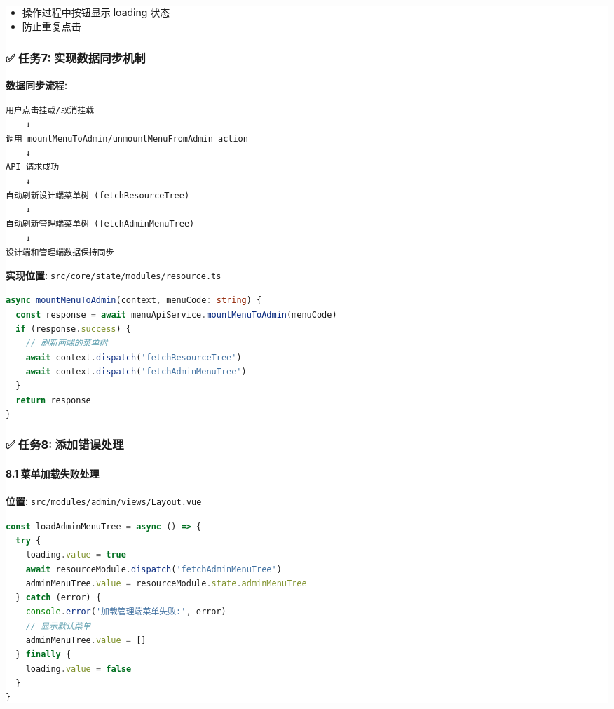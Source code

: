 - 操作过程中按钮显示 loading 状态
- 防止重复点击

### ✅ 任务7: 实现数据同步机制

**数据同步流程**:

```
用户点击挂载/取消挂载
    ↓
调用 mountMenuToAdmin/unmountMenuFromAdmin action
    ↓
API 请求成功
    ↓
自动刷新设计端菜单树 (fetchResourceTree)
    ↓
自动刷新管理端菜单树 (fetchAdminMenuTree)
    ↓
设计端和管理端数据保持同步
```

**实现位置**: `src/core/state/modules/resource.ts`

```typescript
async mountMenuToAdmin(context, menuCode: string) {
  const response = await menuApiService.mountMenuToAdmin(menuCode)
  if (response.success) {
    // 刷新两端的菜单树
    await context.dispatch('fetchResourceTree')
    await context.dispatch('fetchAdminMenuTree')
  }
  return response
}
```

### ✅ 任务8: 添加错误处理

#### 8.1 菜单加载失败处理

**位置**: `src/modules/admin/views/Layout.vue`

```typescript
const loadAdminMenuTree = async () => {
  try {
    loading.value = true
    await resourceModule.dispatch('fetchAdminMenuTree')
    adminMenuTree.value = resourceModule.state.adminMenuTree
  } catch (error) {
    console.error('加载管理端菜单失败:', error)
    // 显示默认菜单
    adminMenuTree.value = []
  } finally {
    loading.value = false
  }
}
```
